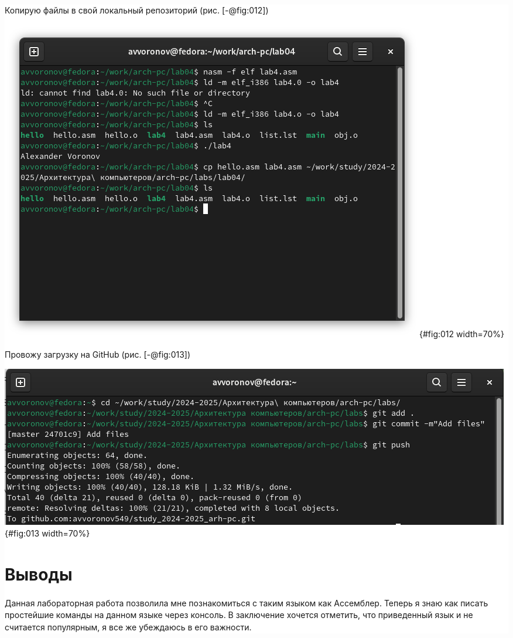 Копирую файлы в свой локальный репозиторий (рис. [-@fig:012])

![Копирование файлов в локальный репозиторий](image/12.png){#fig:012 width=70%}

Провожу загрузку на GitHub (рис. [-@fig:013])

![Загрузка на GitHub](image/13.png){#fig:013 width=70%}

# Выводы

Данная лабораторная работа позволила мне познакомиться с таким языком как Ассемблер. Теперь я знаю как писать простейшие команды на данном языке через консоль. 
В заключение хочется отметить, что приведенный язык и не считается популярным, я все же убеждаюсь в его важности.
